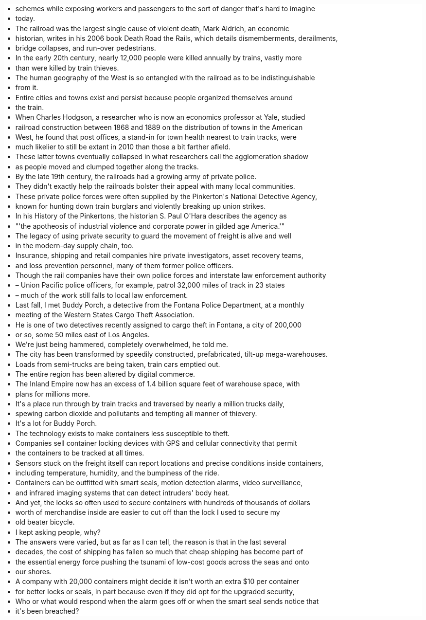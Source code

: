 *  schemes while exposing workers and passengers to the sort of danger that's hard to imagine
*  today.
*  The railroad was the largest single cause of violent death, Mark Aldrich, an economic
*  historian, writes in his 2006 book Death Road the Rails, which details dismemberments, derailments,
*  bridge collapses, and run-over pedestrians.
*  In the early 20th century, nearly 12,000 people were killed annually by trains, vastly more
*  than were killed by train thieves.
*  The human geography of the West is so entangled with the railroad as to be indistinguishable
*  from it.
*  Entire cities and towns exist and persist because people organized themselves around
*  the train.
*  When Charles Hodgson, a researcher who is now an economics professor at Yale, studied
*  railroad construction between 1868 and 1889 on the distribution of towns in the American
*  West, he found that post offices, a stand-in for town health nearest to train tracks, were
*  much likelier to still be extant in 2010 than those a bit farther afield.
*  These latter towns eventually collapsed in what researchers call the agglomeration shadow
*  as people moved and clumped together along the tracks.
*  By the late 19th century, the railroads had a growing army of private police.
*  They didn't exactly help the railroads bolster their appeal with many local communities.
*  These private police forces were often supplied by the Pinkerton's National Detective Agency,
*  known for hunting down train burglars and violently breaking up union strikes.
*  In his History of the Pinkertons, the historian S. Paul O'Hara describes the agency as
*  "'the apotheosis of industrial violence and corporate power in gilded age America.'"
*  The legacy of using private security to guard the movement of freight is alive and well
*  in the modern-day supply chain, too.
*  Insurance, shipping and retail companies hire private investigators, asset recovery teams,
*  and loss prevention personnel, many of them former police officers.
*  Though the rail companies have their own police forces and interstate law enforcement authority
*  – Union Pacific police officers, for example, patrol 32,000 miles of track in 23 states
*  – much of the work still falls to local law enforcement.
*  Last fall, I met Buddy Porch, a detective from the Fontana Police Department, at a monthly
*  meeting of the Western States Cargo Theft Association.
*  He is one of two detectives recently assigned to cargo theft in Fontana, a city of 200,000
*  or so, some 50 miles east of Los Angeles.
*  We're just being hammered, completely overwhelmed, he told me.
*  The city has been transformed by speedily constructed, prefabricated, tilt-up mega-warehouses.
*  Loads from semi-trucks are being taken, train cars emptied out.
*  The entire region has been altered by digital commerce.
*  The Inland Empire now has an excess of 1.4 billion square feet of warehouse space, with
*  plans for millions more.
*  It's a place run through by train tracks and traversed by nearly a million trucks daily,
*  spewing carbon dioxide and pollutants and tempting all manner of thievery.
*  It's a lot for Buddy Porch.
*  The technology exists to make containers less susceptible to theft.
*  Companies sell container locking devices with GPS and cellular connectivity that permit
*  the containers to be tracked at all times.
*  Sensors stuck on the freight itself can report locations and precise conditions inside containers,
*  including temperature, humidity, and the bumpiness of the ride.
*  Containers can be outfitted with smart seals, motion detection alarms, video surveillance,
*  and infrared imaging systems that can detect intruders' body heat.
*  And yet, the locks so often used to secure containers with hundreds of thousands of dollars
*  worth of merchandise inside are easier to cut off than the lock I used to secure my
*  old beater bicycle.
*  I kept asking people, why?
*  The answers were varied, but as far as I can tell, the reason is that in the last several
*  decades, the cost of shipping has fallen so much that cheap shipping has become part of
*  the essential energy force pushing the tsunami of low-cost goods across the seas and onto
*  our shores.
*  A company with 20,000 containers might decide it isn't worth an extra $10 per container
*  for better locks or seals, in part because even if they did opt for the upgraded security,
*  Who or what would respond when the alarm goes off or when the smart seal sends notice that
*  it's been breached?